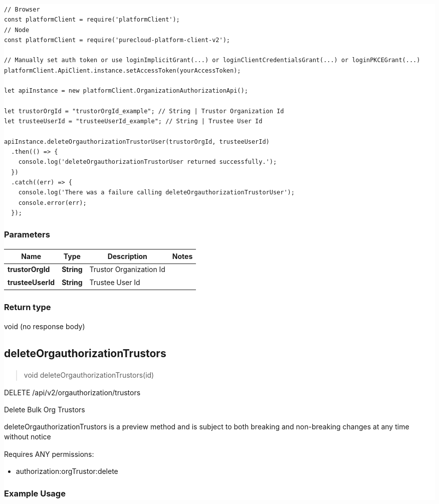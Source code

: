 ```{"language":"javascript"}
// Browser
const platformClient = require('platformClient');
// Node
const platformClient = require('purecloud-platform-client-v2');

// Manually set auth token or use loginImplicitGrant(...) or loginClientCredentialsGrant(...) or loginPKCEGrant(...)
platformClient.ApiClient.instance.setAccessToken(yourAccessToken);

let apiInstance = new platformClient.OrganizationAuthorizationApi();

let trustorOrgId = "trustorOrgId_example"; // String | Trustor Organization Id
let trusteeUserId = "trusteeUserId_example"; // String | Trustee User Id

apiInstance.deleteOrgauthorizationTrustorUser(trustorOrgId, trusteeUserId)
  .then(() => {
    console.log('deleteOrgauthorizationTrustorUser returned successfully.');
  })
  .catch((err) => {
    console.log('There was a failure calling deleteOrgauthorizationTrustorUser');
    console.error(err);
  });
```

### Parameters


| Name | Type | Description  | Notes |
| ------------- | ------------- | ------------- | ------------- |
 **trustorOrgId** | **String** | Trustor Organization Id |  |
 **trusteeUserId** | **String** | Trustee User Id |  |

### Return type

void (no response body)


## deleteOrgauthorizationTrustors

> void deleteOrgauthorizationTrustors(id)


DELETE /api/v2/orgauthorization/trustors

Delete Bulk Org Trustors

deleteOrgauthorizationTrustors is a preview method and is subject to both breaking and non-breaking changes at any time without notice

Requires ANY permissions:

* authorization:orgTrustor:delete

### Example Usage
